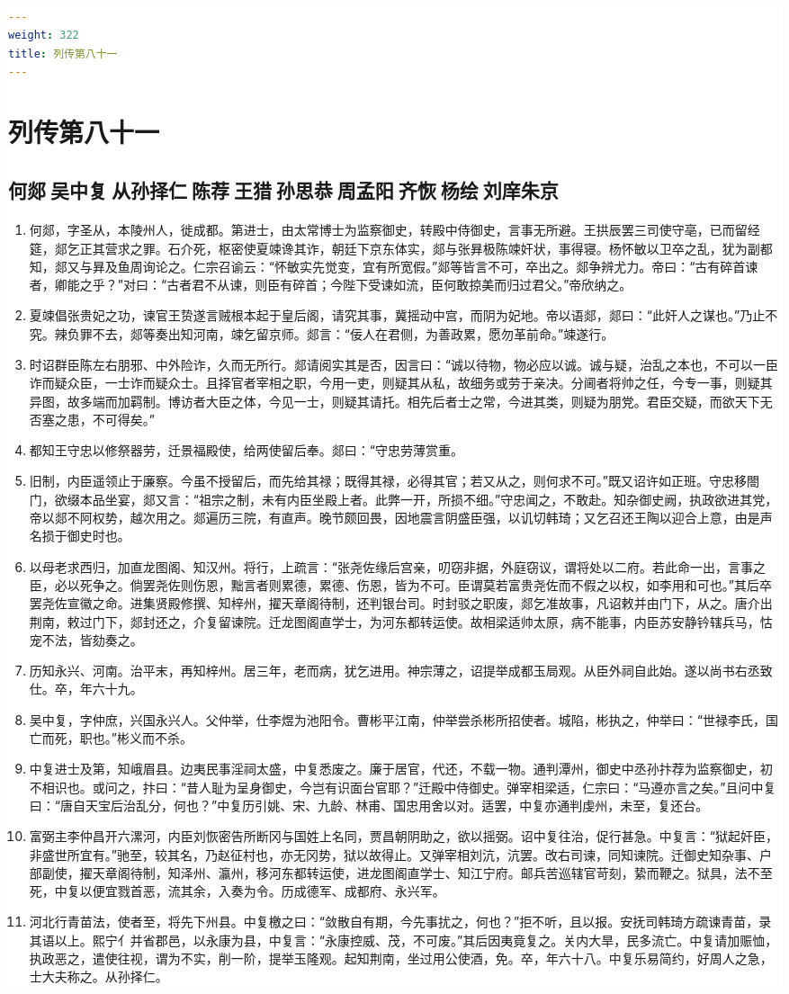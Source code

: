 ```yaml
---
weight: 322
title: 列传第八十一
---
```


# 列传第八十一

## 何郯 吴中复 从孙择仁 陈荐 王猎 孙思恭 周孟阳 齐恢 杨绘 刘庠朱京

1. <span id="列传第八十一-何郯_吴中复_从孙择仁_陈荐_王猎_孙思恭_周孟阳_齐恢_杨绘_刘庠朱京-1"></span>
何郯，字圣从，本陵州人，徙成都。第进士，由太常博士为监察御史，转殿中侍御史，言事无所避。王拱辰罢三司使守亳，已而留经筵，郯乞正其营求之罪。石介死，枢密使夏竦谗其诈，朝廷下京东体实，郯与张昪极陈竦奸状，事得寝。杨怀敏以卫卒之乱，犹为副都知，郯又与昪及鱼周询论之。仁宗召谕云：“怀敏实先觉变，宜有所宽假。”郯等皆言不可，卒出之。郯争辨尤力。帝曰：“古有碎首谏者，卿能之乎？”对曰：“古者君不从谏，则臣有碎首；今陛下受谏如流，臣何敢掠美而归过君父。”帝欣纳之。

2. <span id="列传第八十一-何郯_吴中复_从孙择仁_陈荐_王猎_孙思恭_周孟阳_齐恢_杨绘_刘庠朱京-2"></span>
夏竦倡张贵妃之功，谏官王贽遂言贼根本起于皇后阁，请究其事，冀摇动中宫，而阴为妃地。帝以语郯，郯曰：“此奸人之谋也。”乃止不究。辣负罪不去，郯等奏出知河南，竦乞留京师。郯言：“佞人在君侧，为善政累，愿勿革前命。”竦遂行。

3. <span id="列传第八十一-何郯_吴中复_从孙择仁_陈荐_王猎_孙思恭_周孟阳_齐恢_杨绘_刘庠朱京-3"></span>
时诏群臣陈左右朋邪、中外险诈，久而无所行。郯请阅实其是否，因言曰：“诚以待物，物必应以诚。诚与疑，治乱之本也，不可以一臣诈而疑众臣，一士诈而疑众士。且择官者宰相之职，今用一吏，则疑其从私，故细务或劳于亲决。分阃者将帅之任，今专一事，则疑其异图，故多端而加羁制。博访者大臣之体，今见一士，则疑其请托。相先后者士之常，今进其类，则疑为朋党。君臣交疑，而欲天下无否塞之患，不可得矣。”

4. <span id="列传第八十一-何郯_吴中复_从孙择仁_陈荐_王猎_孙思恭_周孟阳_齐恢_杨绘_刘庠朱京-4"></span>
都知王守忠以修祭器劳，迁景福殿使，给两使留后奉。郯曰：“守忠劳薄赏重。

5. <span id="列传第八十一-何郯_吴中复_从孙择仁_陈荐_王猎_孙思恭_周孟阳_齐恢_杨绘_刘庠朱京-5"></span>
旧制，内臣遥领止于廉察。今虽不授留后，而先给其禄；既得其禄，必得其官；若又从之，则何求不可。”既又诏许如正班。守忠移閤门，欲缀本品坐宴，郯又言：“祖宗之制，未有内臣坐殿上者。此弊一开，所损不细。”守忠闻之，不敢赴。知杂御史阙，执政欲进其党，帝以郯不阿权势，越次用之。郯遍历三院，有直声。晚节颇回畏，因地震言阴盛臣强，以讥切韩琦；又乞召还王陶以迎合上意，由是声名损于御史时也。

6. <span id="列传第八十一-何郯_吴中复_从孙择仁_陈荐_王猎_孙思恭_周孟阳_齐恢_杨绘_刘庠朱京-6"></span>
以母老求西归，加直龙图阁、知汉州。将行，上疏言：“张尧佐缘后宫亲，叨窃非据，外庭窃议，谓将处以二府。若此命一出，言事之臣，必以死争之。倘罢尧佐则伤恩，黜言者则累德，累德、伤恩，皆为不可。臣谓莫若富贵尧佐而不假之以权，如李用和可也。”其后卒罢尧佐宣徽之命。进集贤殿修撰、知梓州，擢天章阁待制，还判银台司。时封驳之职废，郯乞准故事，凡诏敕并由门下，从之。唐介出荆南，敕过门下，郯封还之，介复留谏院。迁龙图阁直学士，为河东都转运使。故相梁适帅太原，病不能事，内臣苏安静钤辖兵马，怙宠不法，皆劾奏之。

7. <span id="列传第八十一-何郯_吴中复_从孙择仁_陈荐_王猎_孙思恭_周孟阳_齐恢_杨绘_刘庠朱京-7"></span>
历知永兴、河南。治平末，再知梓州。居三年，老而病，犹乞进用。神宗薄之，诏提举成都玉局观。从臣外祠自此始。遂以尚书右丞致仕。卒，年六十九。

8. <span id="列传第八十一-何郯_吴中复_从孙择仁_陈荐_王猎_孙思恭_周孟阳_齐恢_杨绘_刘庠朱京-8"></span>
吴中复，字仲庶，兴国永兴人。父仲举，仕李煜为池阳令。曹彬平江南，仲举尝杀彬所招使者。城陷，彬执之，仲举曰：“世禄李氏，国亡而死，职也。”彬义而不杀。

9. <span id="列传第八十一-何郯_吴中复_从孙择仁_陈荐_王猎_孙思恭_周孟阳_齐恢_杨绘_刘庠朱京-9"></span>
中复进士及第，知峨眉县。边夷民事淫祠太盛，中复悉废之。廉于居官，代还，不载一物。通判潭州，御史中丞孙抃荐为监察御史，初不相识也。或问之，抃曰：“昔人耻为呈身御史，今岂有识面台官耶？”迁殿中侍御史。弹宰相梁适，仁宗曰：“马遵亦言之矣。”且问中复曰：“唐自天宝后治乱分，何也？”中复历引姚、宋、九龄、林甫、国忠用舍以对。适罢，中复亦通判虔州，未至，复还台。

10. <span id="列传第八十一-何郯_吴中复_从孙择仁_陈荐_王猎_孙思恭_周孟阳_齐恢_杨绘_刘庠朱京-10"></span>
富弼主李仲昌开六漯河，内臣刘恢密告所断冈与国姓上名同，贾昌朝阴助之，欲以摇弼。诏中复往治，促行甚急。中复言：“狱起奸臣，非盛世所宜有。”驰至，较其名，乃赵征村也，亦无冈势，狱以故得止。又弹宰相刘沆，沆罢。改右司谏，同知谏院。迁御史知杂事、户部副使，擢天章阁待制，知泽州、瀛州，移河东都转运使，进龙图阁直学士、知江宁府。邮兵苦巡辖官苛刻，絷而鞭之。狱具，法不至死，中复以便宜戮首恶，流其余，入奏为令。历成德军、成都府、永兴军。

11. <span id="列传第八十一-何郯_吴中复_从孙择仁_陈荐_王猎_孙思恭_周孟阳_齐恢_杨绘_刘庠朱京-11"></span>
河北行青苗法，使者至，将先下州县。中复檄之曰：“敛散自有期，今先事扰之，何也？”拒不听，且以报。安抚司韩琦方疏谏青苗，录其语以上。熙宁亻并省郡邑，以永康为县，中复言：“永康控威、茂，不可废。”其后因夷竟复之。关内大旱，民多流亡。中复请加赈恤，执政恶之，遣使往视，谓为不实，削一阶，提举玉隆观。起知荆南，坐过用公使酒，免。卒，年六十八。中复乐易简约，好周人之急，士大夫称之。从孙择仁。
